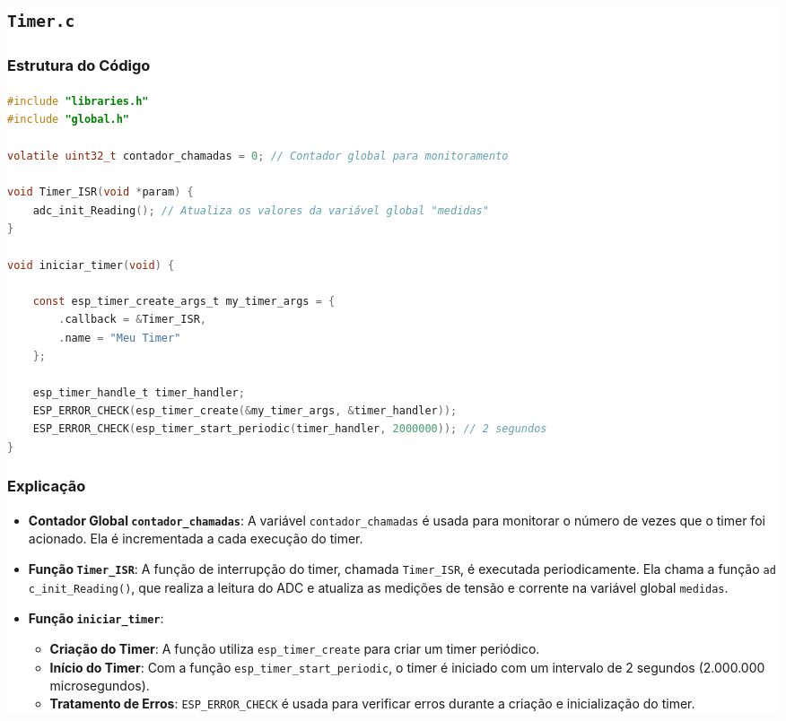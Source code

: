 
## `Timer.c`

### Estrutura do Código

```c
#include "libraries.h"
#include "global.h"

volatile uint32_t contador_chamadas = 0; // Contador global para monitoramento

void Timer_ISR(void *param) {
    adc_init_Reading(); // Atualiza os valores da variável global "medidas"
}

void iniciar_timer(void) {

    const esp_timer_create_args_t my_timer_args = {
        .callback = &Timer_ISR,
        .name = "Meu Timer"
    };

    esp_timer_handle_t timer_handler;
    ESP_ERROR_CHECK(esp_timer_create(&my_timer_args, &timer_handler));
    ESP_ERROR_CHECK(esp_timer_start_periodic(timer_handler, 2000000)); // 2 segundos
}
```

### Explicação

- **Contador Global `contador_chamadas`**: A variável `contador_chamadas` é usada para monitorar o número de vezes que o timer foi acionado. Ela é incrementada a cada execução do timer.
  
- **Função `Timer_ISR`**: A função de interrupção do timer, chamada `Timer_ISR`, é executada periodicamente. Ela chama a função `adc_init_Reading()`, que realiza a leitura do ADC e atualiza as medições de tensão e corrente na variável global `medidas`.

- **Função `iniciar_timer`**:
  - **Criação do Timer**: A função utiliza `esp_timer_create` para criar um timer periódico.
  - **Início do Timer**: Com a função `esp_timer_start_periodic`, o timer é iniciado com um intervalo de 2 segundos (2.000.000 microsegundos).
  - **Tratamento de Erros**: `ESP_ERROR_CHECK` é usada para verificar erros durante a criação e inicialização do timer.





